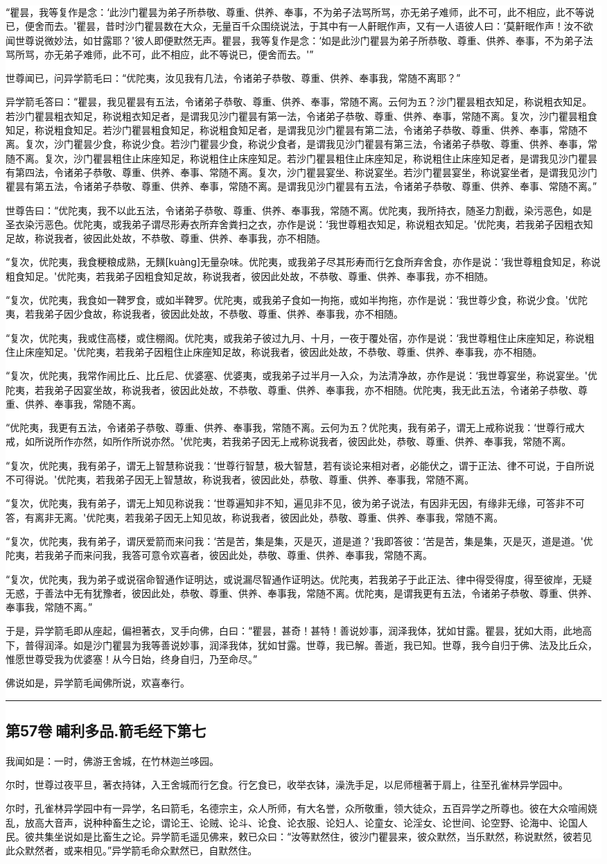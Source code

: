 “瞿昙，我等复作是念：‘此沙门瞿昙为弟子所恭敬、尊重、供养、奉事，不为弟子法骂所骂，亦无弟子难师，此不可，此不相应，此不等说已，便舍而去。'瞿昙，昔时沙门瞿昙数在大众，无量百千众围绕说法，于其中有一人鼾眠作声，又有一人语彼人曰：‘莫鼾眠作声！汝不欲闻世尊说微妙法，如甘露耶？'彼人即便默然无声。瞿昙，我等复作是念：‘如是此沙门瞿昙为弟子所恭敬、尊重、供养、奉事，不为弟子法骂所骂，亦无弟子难师，此不可，此不相应，此不等说已，便舍而去。'”

世尊闻已，问异学箭毛曰：“优陀夷，汝见我有几法，令诸弟子恭敬、尊重、供养、奉事我，常随不离耶？”

异学箭毛答曰：“瞿昙，我见瞿昙有五法，令诸弟子恭敬、尊重、供养、奉事，常随不离。云何为五？沙门瞿昙粗衣知足，称说粗衣知足。若沙门瞿昙粗衣知足，称说粗衣知足者，是谓我见沙门瞿昙有第一法，令诸弟子恭敬、尊重、供养、奉事，常随不离。复次，沙门瞿昙粗食知足，称说粗食知足。若沙门瞿昙粗食知足，称说粗食知足者，是谓我见沙门瞿昙有第二法，令诸弟子恭敬、尊重、供养、奉事，常随不离。复次，沙门瞿昙少食，称说少食。若沙门瞿昙少食，称说少食者，是谓我见沙门瞿昙有第三法，令诸弟子恭敬、尊重、供养、奉事，常随不离。复次，沙门瞿昙粗住止床座知足，称说粗住止床座知足。若沙门瞿昙粗住止床座知足，称说粗住止床座知足者，是谓我见沙门瞿昙有第四法，令诸弟子恭敬、尊重、供养、奉事、常随不离。复次，沙门瞿昙宴坐、称说宴坐。若沙门瞿昙宴坐，称说宴坐者，是谓我见沙门瞿昙有第五法，令诸弟子恭敬、尊重、供养、奉事，常随不离。是谓我见沙门瞿昙有五法，令诸弟子恭敬、尊重、供养、奉事、常随不离。”

世尊告曰：“优陀夷，我不以此五法，令诸弟子恭敬、尊重、供养、奉事我，常随不离。优陀夷，我所持衣，随圣力割截，染污恶色，如是圣衣染污恶色。优陀夷，或我弟子谓尽形寿衣所弃舍粪扫之衣，亦作是说：‘我世尊粗衣知足，称说粗衣知足。'优陀夷，若我弟子因粗衣知足故，称说我者，彼因此处故，不恭敬、尊重、供养、奉事我，亦不相随。

“复次，优陀夷，我食粳粮成熟，无䵃[kuàng]无量杂味。优陀夷，或我弟子尽其形寿而行乞食所弃舍食，亦作是说：‘我世尊粗食知足，称说粗食知足。'优陀夷，若我弟子因粗食知足故，称说我者，彼因此处故，不恭敬、尊重、供养、奉事我，亦不相随。

“复次，优陀夷，我食如一鞞罗食，或如半鞞罗。优陀夷，或我弟子食如一拘拖，或如半拘拖，亦作是说：‘我世尊少食，称说少食。'优陀夷，若我弟子因少食故，称说我者，彼因此处故，不恭敬、尊重、供养、奉事我，亦不相随。

“复次，优陀夷，我或住高楼，或住棚阁。优陀夷，或我弟子彼过九月、十月，一夜于覆处宿，亦作是说：‘我世尊粗住止床座知足，称说粗住止床座知足。'优陀夷，若我弟子因粗住止床座知足故，称说我者，彼因此处故，不恭敬、尊重、供养、奉事我，亦不相随。

“复次，优陀夷，我常作闹比丘、比丘尼、优婆塞、优婆夷，或我弟子过半月一入众，为法清净故，亦作是说：‘我世尊宴坐，称说宴坐。'优陀夷，若我弟子因宴坐故，称说我者，彼因此处故，不恭敬、尊重、供养、奉事我，亦不相随。优陀夷，我无此五法，令诸弟子恭敬、尊重、供养、奉事我，常随不离。

“优陀夷，我更有五法，令诸弟子恭敬、尊重、供养、奉事我，常随不离。云何为五？优陀夷，我有弟子，谓无上戒称说我：‘世尊行戒大戒，如所说所作亦然，如所作所说亦然。'优陀夷，若我弟子因无上戒称说我者，彼因此处，恭敬、尊重、供养、奉事我，常随不离。

“复次，优陀夷，我有弟子，谓无上智慧称说我：‘世尊行智慧，极大智慧，若有谈论来相对者，必能伏之，谓于正法、律不可说，于自所说不可得说。'优陀夷，若我弟子因无上智慧故，称说我者，彼因此处，恭敬、尊重、供养、奉事我，常随不离。

“复次，优陀夷，我有弟子，谓无上知见称说我：‘世尊遍知非不知，遍见非不见，彼为弟子说法，有因非无因，有缘非无缘，可答非不可答，有离非无离。'优陀夷，若我弟子因无上知见故，称说我者，彼因此处，恭敬、尊重、供养、奉事我，常随不离。

“复次，优陀夷，我有弟子，谓厌爱箭而来问我：‘苦是苦，集是集，灭是灭，道是道？'我即答彼：‘苦是苦，集是集，灭是灭，道是道。'优陀夷，若我弟子而来问我，我答可意令欢喜者，彼因此处，恭敬、尊重、供养、奉事我，常随不离。

“复次，优陀夷，我为弟子或说宿命智通作证明达，或说漏尽智通作证明达。优陀夷，若我弟子于此正法、律中得受得度，得至彼岸，无疑无惑，于善法中无有犹豫者，彼因此处，恭敬、尊重、供养、奉事我，常随不离。优陀夷，是谓我更有五法，令诸弟子恭敬、尊重、供养、奉事我，常随不离。”

于是，异学箭毛即从座起，偏袒著衣，叉手向佛，白曰：“瞿昙，甚奇！甚特！善说妙事，润泽我体，犹如甘露。瞿昙，犹如大雨，此地高下，普得润泽。如是沙门瞿昙为我等善说妙事，润泽我体，犹如甘露。世尊，我已解。善逝，我已知。世尊，我今自归于佛、法及比丘众，惟愿世尊受我为优婆塞！从今日始，终身自归，乃至命尽。”

佛说如是，异学箭毛闻佛所说，欢喜奉行。

---


<a id="org6f1fc67"></a>

## 第57卷 晡利多品.箭毛经下第七

我闻如是：一时，佛游王舍城，在竹林迦兰哆园。

尔时，世尊过夜平旦，著衣持钵，入王舍城而行乞食。行乞食已，收举衣钵，澡洗手足，以尼师檀著于肩上，往至孔雀林异学园中。

尔时，孔雀林异学园中有一异学，名曰箭毛，名德宗主，众人所师，有大名誉，众所敬重，领大徒众，五百异学之所尊也。彼在大众喧闹娆乱，放高大音声，说种种畜生之论，谓论王、论贼、论斗、论食、论衣服、论妇人、论童女、论淫女、论世间、论空野、论海中、论国人民。彼共集坐说如是比畜生之论。异学箭毛遥见佛来，敕已众曰：“汝等默然住，彼沙门瞿昙来，彼众默然，当乐默然，称说默然，彼若见此众默然者，或来相见。”异学箭毛命众默然已，自默然住。
